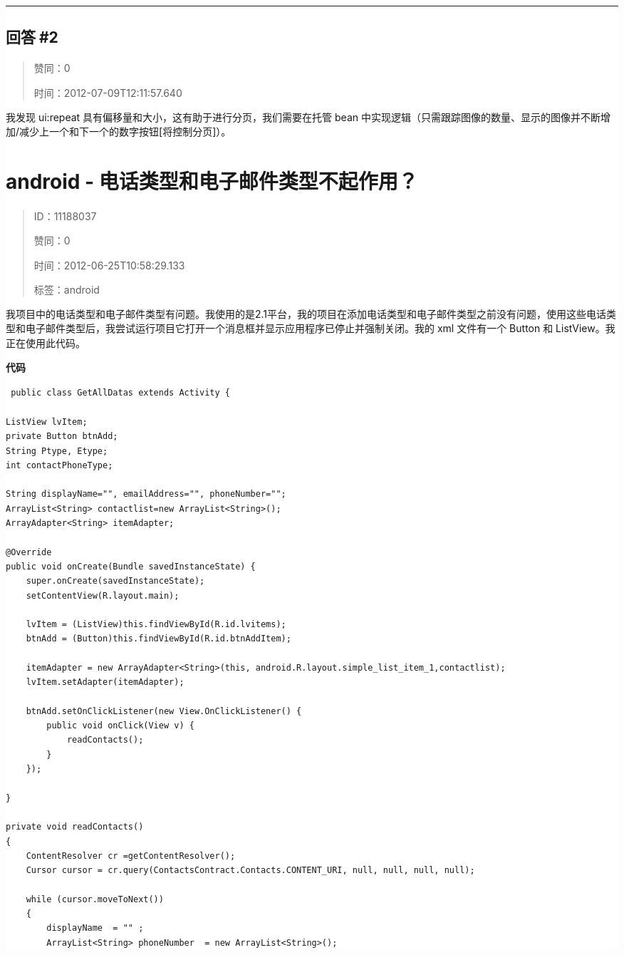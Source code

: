 * * *

## 回答 #2

> 赞同：0
> 
> 时间：2012-07-09T12:11:57.640

我发现 ui:repeat 具有偏移量和大小，这有助于进行分页，我们需要在托管 bean 中实现逻辑（只需跟踪图像的数量、显示的图像并不断增加/减少上一个和下一个的数字按钮[将控制分页]）。

# android - 电话类型和电子邮件类型不起作用？

> ID：11188037
> 
> 赞同：0
> 
> 时间：2012-06-25T10:58:29.133
> 
> 标签：android

我项目中的电话类型和电子邮件类型有问题。我使用的是2.1平台，我的项目在添加电话类型和电子邮件类型之前没有问题，使用这些电话类型和电子邮件类型后，我尝试运行项目它打开一个消息框并显示应用程序已停止并强制关闭。我的 xml 文件有一个 Button 和 ListView。我正在使用此代码。

**代码**

```
 public class GetAllDatas extends Activity {

ListView lvItem;
private Button btnAdd;
String Ptype, Etype;
int contactPhoneType;

String displayName="", emailAddress="", phoneNumber="";
ArrayList<String> contactlist=new ArrayList<String>(); 
ArrayAdapter<String> itemAdapter;

@Override
public void onCreate(Bundle savedInstanceState) {
    super.onCreate(savedInstanceState);
    setContentView(R.layout.main);

    lvItem = (ListView)this.findViewById(R.id.lvitems); 
    btnAdd = (Button)this.findViewById(R.id.btnAddItem);

    itemAdapter = new ArrayAdapter<String>(this, android.R.layout.simple_list_item_1,contactlist);
    lvItem.setAdapter(itemAdapter);

    btnAdd.setOnClickListener(new View.OnClickListener() { 
        public void onClick(View v) {
            readContacts();
        }
    });

} 

private void readContacts()
{
    ContentResolver cr =getContentResolver();
    Cursor cursor = cr.query(ContactsContract.Contacts.CONTENT_URI, null, null, null, null);

    while (cursor.moveToNext()) 
    {
        displayName  = "" ;
        ArrayList<String> phoneNumber  = new ArrayList<String>();
```